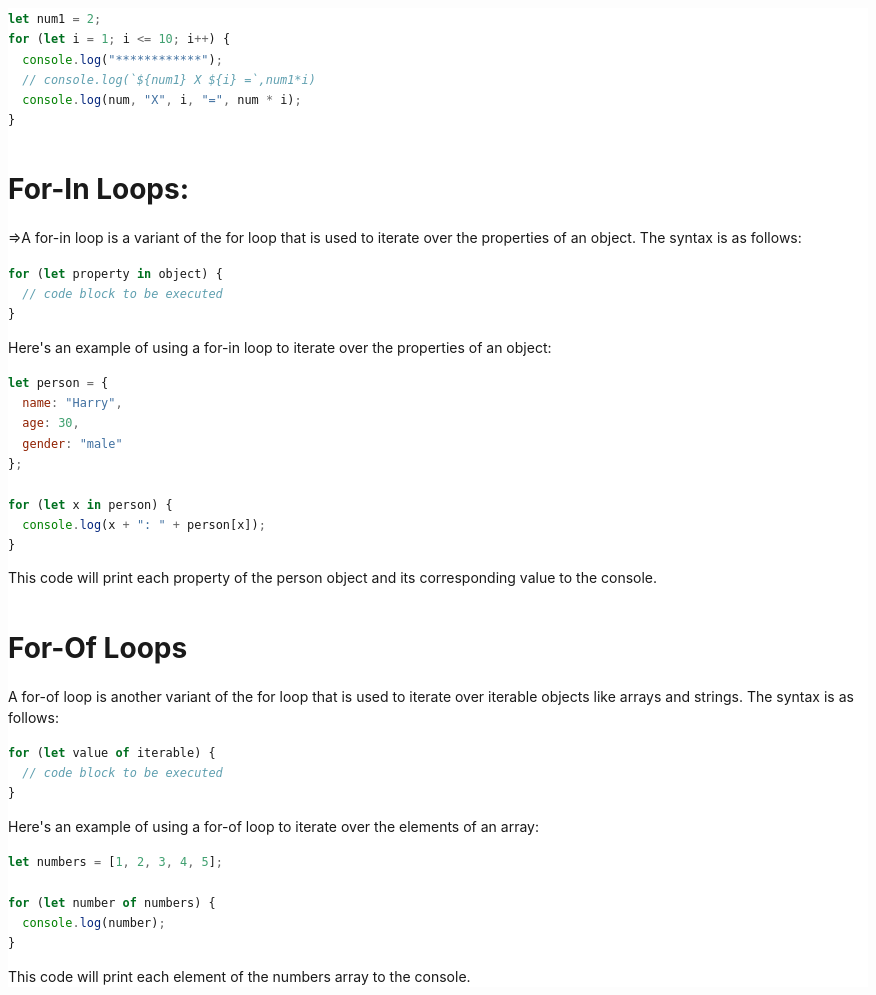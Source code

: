 ```js
let num1 = 2;
for (let i = 1; i <= 10; i++) {
  console.log("************");
  // console.log(`${num1} X ${i} =`,num1*i)
  console.log(num, "X", i, "=", num * i);
}
```

# For-In Loops:

=>A for-in loop is a variant of the for loop that is used to iterate over the properties of an object. The syntax is as follows:

```js
for (let property in object) {
  // code block to be executed
}
```

Here's an example of using a for-in loop to iterate over the properties of an object:

```javascript
let person = {
  name: "Harry",
  age: 30,
  gender: "male"
};

for (let x in person) {
  console.log(x + ": " + person[x]);
}
```
This code will print each property of the person object and its corresponding value to the console.

# For-Of Loops
A for-of loop is another variant of the for loop that is used to iterate over iterable objects like arrays and strings. The syntax is as follows:

```javascript
for (let value of iterable) {
  // code block to be executed
}
```
Here's an example of using a for-of loop to iterate over the elements of an array:

```typescript
let numbers = [1, 2, 3, 4, 5];

for (let number of numbers) {
  console.log(number);
}
```
This code will print each element of the numbers array to the console.
